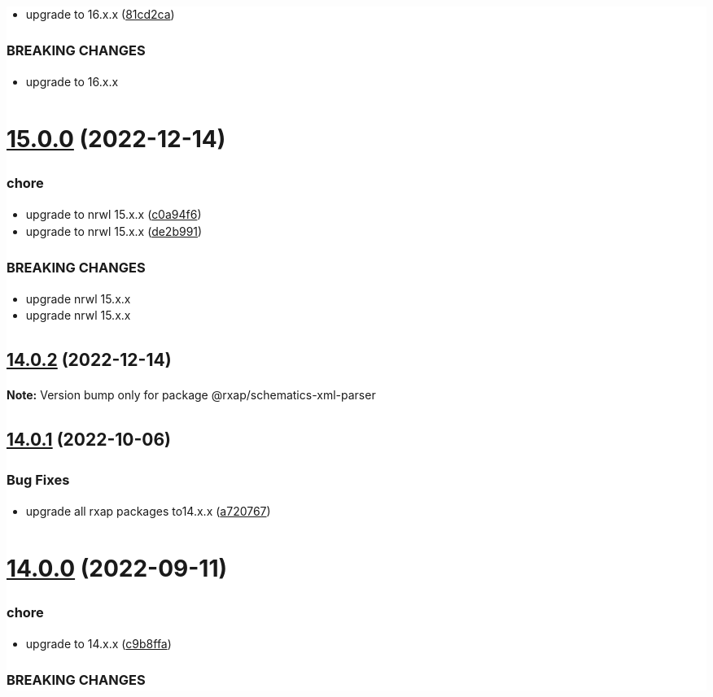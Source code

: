 - upgrade to 16.x.x ([81cd2ca](https://gitlab.com/rxap/schematics/commit/81cd2cab02c29c81e50ebe1b5c699953dce528ee))

### BREAKING CHANGES

- upgrade to 16.x.x

# [15.0.0](https://gitlab.com/rxap/schematics/compare/@rxap/schematics-xml-parser@14.0.2...@rxap/schematics-xml-parser@15.0.0) (2022-12-14)

### chore

- upgrade to nrwl 15.x.x ([c0a94f6](https://gitlab.com/rxap/schematics/commit/c0a94f6b044213fe55dbda0634bef60859daa345))
- upgrade to nrwl 15.x.x ([de2b991](https://gitlab.com/rxap/schematics/commit/de2b99196ee6d388f37efd17b464a5bfa744de7e))

### BREAKING CHANGES

- upgrade nrwl 15.x.x
- upgrade nrwl 15.x.x

## [14.0.2](https://gitlab.com/rxap/schematics/compare/@rxap/schematics-xml-parser@14.0.1...@rxap/schematics-xml-parser@14.0.2) (2022-12-14)

**Note:** Version bump only for package @rxap/schematics-xml-parser

## [14.0.1](https://gitlab.com/rxap/schematics/compare/@rxap/schematics-xml-parser@14.0.0...@rxap/schematics-xml-parser@14.0.1) (2022-10-06)

### Bug Fixes

- upgrade all rxap packages to14.x.x ([a720767](https://gitlab.com/rxap/schematics/commit/a7207671d2a7d5b668aa0daaf346ca4393447a90))

# [14.0.0](https://gitlab.com/rxap/schematics/compare/@rxap/schematics-xml-parser@13.0.1...@rxap/schematics-xml-parser@14.0.0) (2022-09-11)

### chore

- upgrade to 14.x.x ([c9b8ffa](https://gitlab.com/rxap/schematics/commit/c9b8ffa50b9d86020143c333a4d4ed8c5af07687))

### BREAKING CHANGES
